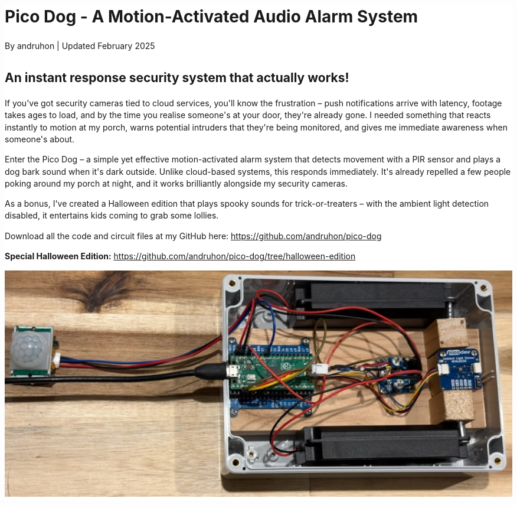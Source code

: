 # Pico Dog - A Motion-Activated Audio Alarm System

By andruhon | Updated February 2025

## An instant response security system that actually works!

If you've got security cameras tied to cloud services, you'll know the frustration – push notifications arrive with latency, footage takes ages to load, and by the time you realise someone's at your door, they're already gone. I needed something that reacts instantly to motion at my porch, warns potential intruders that they're being monitored, and gives me immediate awareness when someone's about.

Enter the Pico Dog – a simple yet effective motion-activated alarm system that detects movement with a PIR sensor and plays a dog bark sound when it's dark outside. Unlike cloud-based systems, this responds immediately. It's already repelled a few people poking around my porch at night, and it works brilliantly alongside my security cameras.

As a bonus, I've created a Halloween edition that plays spooky sounds for trick-or-treaters – with the ambient light detection disabled, it entertains kids coming to grab some lollies.

Download all the code and circuit files at my GitHub here: https://github.com/andruhon/pico-dog

**Special Halloween Edition:** https://github.com/andruhon/pico-dog/tree/halloween-edition

![Photo](dog-circuit-20250208.png)